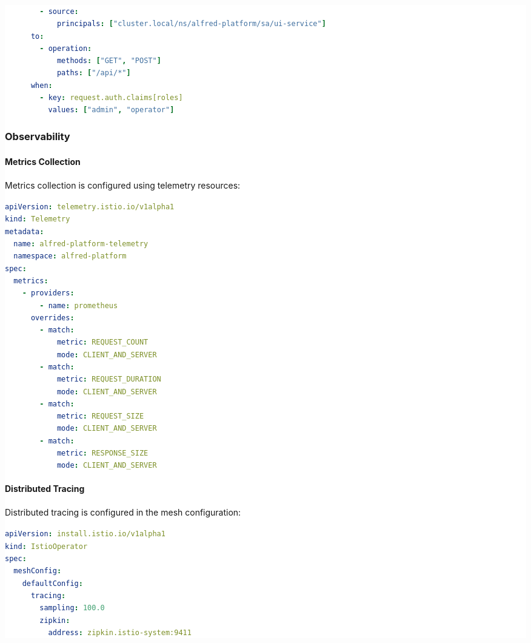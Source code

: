 ```yaml
        - source:
            principals: ["cluster.local/ns/alfred-platform/sa/ui-service"]
      to:
        - operation:
            methods: ["GET", "POST"]
            paths: ["/api/*"]
      when:
        - key: request.auth.claims[roles]
          values: ["admin", "operator"]
```

### Observability

#### Metrics Collection

Metrics collection is configured using telemetry resources:

```yaml
apiVersion: telemetry.istio.io/v1alpha1
kind: Telemetry
metadata:
  name: alfred-platform-telemetry
  namespace: alfred-platform
spec:
  metrics:
    - providers:
        - name: prometheus
      overrides:
        - match:
            metric: REQUEST_COUNT
            mode: CLIENT_AND_SERVER
        - match:
            metric: REQUEST_DURATION
            mode: CLIENT_AND_SERVER
        - match:
            metric: REQUEST_SIZE
            mode: CLIENT_AND_SERVER
        - match:
            metric: RESPONSE_SIZE
            mode: CLIENT_AND_SERVER
```

#### Distributed Tracing

Distributed tracing is configured in the mesh configuration:

```yaml
apiVersion: install.istio.io/v1alpha1
kind: IstioOperator
spec:
  meshConfig:
    defaultConfig:
      tracing:
        sampling: 100.0
        zipkin:
          address: zipkin.istio-system:9411
```
